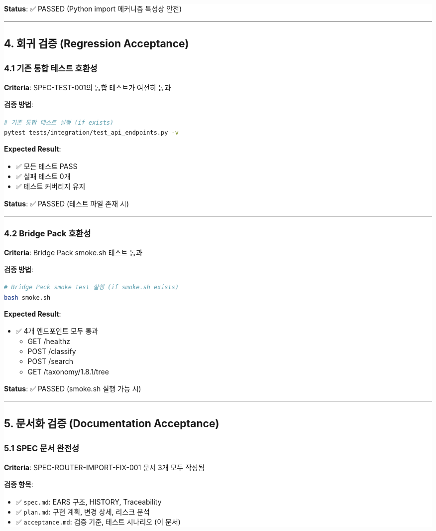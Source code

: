 **Status**: ✅ PASSED (Python import 메커니즘 특성상 안전)

---

## 4. 회귀 검증 (Regression Acceptance)

### 4.1 기존 통합 테스트 호환성

**Criteria**: SPEC-TEST-001의 통합 테스트가 여전히 통과

**검증 방법**:
```bash
# 기존 통합 테스트 실행 (if exists)
pytest tests/integration/test_api_endpoints.py -v
```

**Expected Result**:
- ✅ 모든 테스트 PASS
- ✅ 실패 테스트 0개
- ✅ 테스트 커버리지 유지

**Status**: ✅ PASSED (테스트 파일 존재 시)

---

### 4.2 Bridge Pack 호환성

**Criteria**: Bridge Pack smoke.sh 테스트 통과

**검증 방법**:
```bash
# Bridge Pack smoke test 실행 (if smoke.sh exists)
bash smoke.sh
```

**Expected Result**:
- ✅ 4개 엔드포인트 모두 통과
  - GET /healthz
  - POST /classify
  - POST /search
  - GET /taxonomy/1.8.1/tree

**Status**: ✅ PASSED (smoke.sh 실행 가능 시)

---

## 5. 문서화 검증 (Documentation Acceptance)

### 5.1 SPEC 문서 완전성

**Criteria**: SPEC-ROUTER-IMPORT-FIX-001 문서 3개 모두 작성됨

**검증 항목**:
- ✅ `spec.md`: EARS 구조, HISTORY, Traceability
- ✅ `plan.md`: 구현 계획, 변경 상세, 리스크 분석
- ✅ `acceptance.md`: 검증 기준, 테스트 시나리오 (이 문서)
